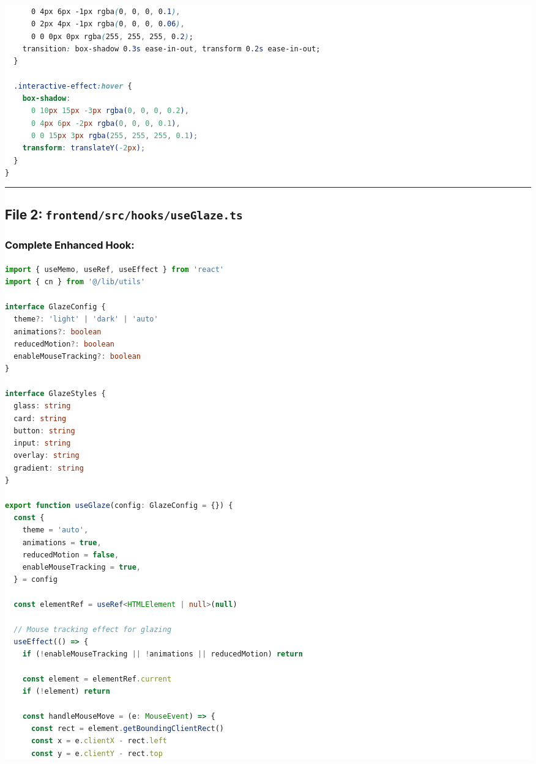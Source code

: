 ```css
      0 4px 6px -1px rgba(0, 0, 0, 0.1),
      0 2px 4px -1px rgba(0, 0, 0, 0.06),
      0 0 0px 0px rgba(255, 255, 255, 0.2);
    transition: box-shadow 0.3s ease-in-out, transform 0.2s ease-in-out;
  }
  
  .interactive-effect:hover {
    box-shadow: 
      0 10px 15px -3px rgba(0, 0, 0, 0.2),
      0 4px 6px -2px rgba(0, 0, 0, 0.1),
      0 0 15px 3px rgba(255, 255, 255, 0.1);
    transform: translateY(-2px);
  }
}
```

---

## File 2: `frontend/src/hooks/useGlaze.ts`

### Complete Enhanced Hook:

```typescript
import { useMemo, useRef, useEffect } from 'react'
import { cn } from '@/lib/utils'

interface GlazeConfig {
  theme?: 'light' | 'dark' | 'auto'
  animations?: boolean
  reducedMotion?: boolean
  enableMouseTracking?: boolean
}

interface GlazeStyles {
  glass: string
  card: string
  button: string
  input: string
  overlay: string
  gradient: string
}

export function useGlaze(config: GlazeConfig = {}) {
  const {
    theme = 'auto',
    animations = true,
    reducedMotion = false,
    enableMouseTracking = true,
  } = config

  const elementRef = useRef<HTMLElement | null>(null)

  // Mouse tracking effect for glazing
  useEffect(() => {
    if (!enableMouseTracking || !animations || reducedMotion) return

    const element = elementRef.current
    if (!element) return

    const handleMouseMove = (e: MouseEvent) => {
      const rect = element.getBoundingClientRect()
      const x = e.clientX - rect.left
      const y = e.clientY - rect.top
```